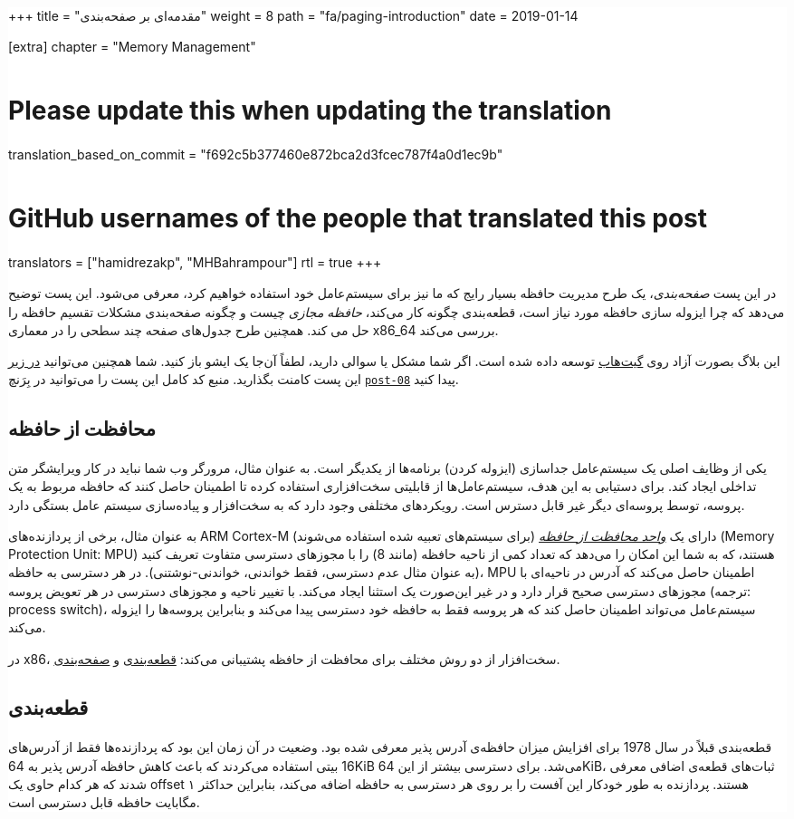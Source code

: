 +++
title = "مقدمه‌ای بر صفحه‌بندی"
weight = 8
path = "fa/paging-introduction"
date = 2019-01-14

[extra]
chapter = "Memory Management"
# Please update this when updating the translation
translation_based_on_commit = "f692c5b377460e872bca2d3fcec787f4a0d1ec9b"
# GitHub usernames of the people that translated this post
translators = ["hamidrezakp", "MHBahrampour"]
rtl = true
+++

در این پست _صفحه‌بندی_، یک طرح مدیریت حافظه بسیار رایج که ما نیز برای سیستم‌عامل خود استفاده خواهیم کرد، معرفی می‌شود. این پست توضیح می‌دهد که چرا ایزوله سازی حافظه مورد نیاز است، قطعه‌بندی چگونه کار می‌کند، _حافظه مجازی_ چیست و چگونه صفحه‌بندی مشکلات تقسیم حافظه را حل می کند. همچنین طرح جدول‌های صفحه چند سطحی را در معماری x86_64 بررسی می‌کند.



این بلاگ بصورت آزاد روی [گیت‌هاب] توسعه داده شده است. اگر شما مشکل یا سوالی دارید، لطفاً آن‌جا یک ایشو باز کنید. شما همچنین می‌توانید [در زیر] این پست کامنت بگذارید. منبع کد کامل این پست را می‌توانید در بِرَنچ [`post-08`][post branch] پیدا کنید.

[گیت‌هاب]: https://github.com/phil-opp/blog_os
[در زیر]: #comments
[post branch]: https://github.com/phil-opp/blog_os/tree/post-08



## محافظت از حافظه

یکی از وظایف اصلی یک سیستم‌عامل جداسازی (ایزوله کردن) برنامه‌ها از یکدیگر است. به عنوان مثال، مرورگر وب شما نباید در کار ویرایشگر متن تداخلی ایجاد کند. برای دستیابی به این هدف، سیستم‌عامل‌ها از قابلیتی سخت‌افزاری استفاده کرده تا اطمینان حاصل کنند که حافظه مربوط به یک پروسه، توسط پروسه‌ای دیگر غیر قابل دسترس است. رویکردهای مختلفی وجود دارد که به سخت‌افزار و پیاده‌سازی سیستم عامل بستگی دارد.

به عنوان مثال‌، برخی از پردازنده‌های ARM Cortex-M (برای سیستم‌های تعبیه شده استفاده می‌شوند) دارای یک [_واحد محافظت از حافظه_] (Memory Protection Unit: MPU) هستند، که به شما این امکان را می‌دهد که تعداد کمی از ناحیه حافظه (مانند 8) را با مجوزهای دسترسی متفاوت تعریف کنید (به عنوان مثال عدم دسترسی، فقط خواندنی، خواندنی-نوشتنی). در هر دسترسی به حافظه، MPU اطمینان حاصل می‌کند که آدرس در ناحیه‌ای با مجوزهای دسترسی صحیح قرار دارد و در غیر این‌صورت یک استثنا ایجاد می‌کند. با تغییر ناحیه و مجوزهای دسترسی در هر تعویض پروسه (ترجمه: process switch)، سیستم‌عامل می‌تواند اطمینان حاصل کند که هر پروسه فقط به حافظه خود دسترسی پیدا می‌کند و بنابراین پروسه‌ها را ایزوله می‌کند.

[_واحد محافظت از حافظه_]: https://developer.arm.com/docs/ddi0337/e/memory-protection-unit/about-the-mpu

در x86، سخت‌افزار از دو روش مختلف برای محافظت از حافظه پشتیبانی می‌کند: [قطعه‌بندی] و [صفحه‌بندی].

[قطعه‌بندی]: https://en.wikipedia.org/wiki/X86_memory_segmentation
[صفحه‌بندی]: https://en.wikipedia.org/wiki/Virtual_memory#Paged_virtual_memory

## قطعه‌بندی

قطعه‌بندی قبلاً در سال 1978 برای افزایش میزان حافظه‌‌ی آدرس پذیر معرفی شده بود. وضعیت در آن زمان این بود که پردازنده‌ها فقط از آدرس‌های 16 بیتی استفاده می‌کردند که باعث کاهش حافظه آدرس پذیر به 64KiB می‌شد. برای دسترسی بیشتر از این 64KiB،‌ ثبات‌های قطعه‌ی اضافی معرفی شدند که هر کدام حاوی یک offset هستند. پردازنده به طور خودکار این آفست را بر روی هر دسترسی به حافظه اضافه می‌کند، بنابراین حداکثر ۱ مگابایت حافظه قابل دسترسی است.


[_حالت محافظت شده_]: https://en.wikipedia.org/wiki/X86_memory_segmentation#Protected_mode
[_جدول توصیف‌کننده_]: https://en.wikipedia.org/wiki/Global_Descriptor_Table
[جدول صفحه 5 سطحی]: https://en.wikipedia.org/wiki/Intel_5-level_paging
[extension علامت در مکمل دو]: https://en.wikipedia.org/wiki/Two's_complement#Sign_extension
[جدول‌های صفحه 5 سطحی]: https://en.wikipedia.org/wiki/Intel_5-level_paging
[فراخوانی‌های سیستم]: https://en.wikipedia.org/wiki/System_call
[Spectre]: https://en.wikipedia.org/wiki/Spectre_(security_vulnerability)
[جدول‌های صفحه]: https://docs.rs/x86_64/0.14.2/x86_64/structures/paging/page_table/struct.PageTable.html
[ورودی‌های]: https://docs.rs/x86_64/0.14.2/x86_64/structures/paging/page_table/struct.PageTableEntry.html
[`invlpg`]: https://www.felixcloutier.com/x86/INVLPG.html
[ماژول `tlb`]: https://docs.rs/x86_64/0.14.2/x86_64/instructions/tlb/index.html
["یک هسته مینیمال با Rust"]: @/edition-2/posts/02-minimal-rust-kernel/index.fa.md#skht-dyskh-ymyj
[خطای دوگانه]: @/edition-2/posts/06-double-faults/index.fa.md
[`CR2`]: https://en.wikipedia.org/wiki/Control_register#CR2
[`Cr2::read`]: https://docs.rs/x86_64/0.14.2/x86_64/registers/control/struct.Cr2.html#method.read
[`PageFaultErrorCode`]: https://docs.rs/x86_64/0.14.2/x86_64/structures/idt/struct.PageFaultErrorCode.html
[LLVM bug]: https://github.com/rust-lang/rust/issues/57270
[`hlt_loop`]: @/edition-2/posts/07-hardware-interrupts/index.md#the-hlt-instruction
[`CAUSED_BY_WRITE`]: https://docs.rs/x86_64/0.14.2/x86_64/structures/idt/struct.PageFaultErrorCode.html#associatedconstant.CAUSED_BY_WRITE
[`PROTECTION_VIOLATION`]: https://docs.rs/x86_64/0.14.2/x86_64/structures/idt/struct.PageFaultErrorCode.html#associatedconstant.PROTECTION_VIOLATION
[`Cr3::read`]: https://docs.rs/x86_64/0.14.2/x86_64/registers/control/struct.Cr3.html#method.read
[`PhysFrame`]: https://docs.rs/x86_64/0.14.2/x86_64/structures/paging/frame/struct.PhysFrame.html
[`Cr3Flags`]: https://docs.rs/x86_64/0.14.2/x86_64/registers/control/struct.Cr3Flags.html
[`PhysAddr`]: https://docs.rs/x86_64/0.14.2/x86_64/addr/struct.PhysAddr.html
